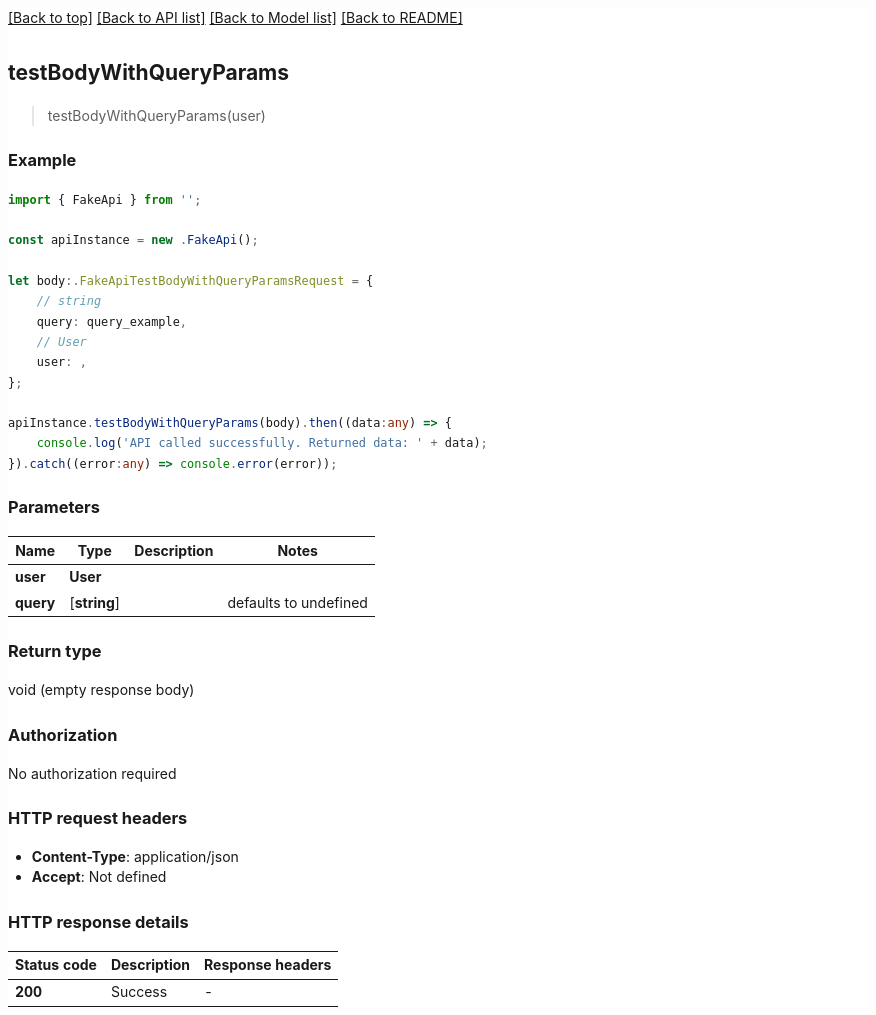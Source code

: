 [[Back to top]](#) [[Back to API list]](README.md#documentation-for-api-endpoints) [[Back to Model list]](README.md#documentation-for-models) [[Back to README]](README.md)

## **testBodyWithQueryParams**
> testBodyWithQueryParams(user)


### Example


```typescript
import { FakeApi } from '';

const apiInstance = new .FakeApi();

let body:.FakeApiTestBodyWithQueryParamsRequest = {
    // string
    query: query_example,
    // User
    user: ,
};

apiInstance.testBodyWithQueryParams(body).then((data:any) => {
    console.log('API called successfully. Returned data: ' + data);
}).catch((error:any) => console.error(error));
```


### Parameters

Name | Type | Description  | Notes
------------- | ------------- | ------------- | -------------
 **user** | **User**|  |
 **query** | [**string**] |  | defaults to undefined


### Return type

void (empty response body)

### Authorization

No authorization required

### HTTP request headers

- **Content-Type**: application/json
- **Accept**: Not defined


### HTTP response details
| Status code | Description | Response headers |
|-------------|-------------|------------------|
**200** | Success |  -  |
